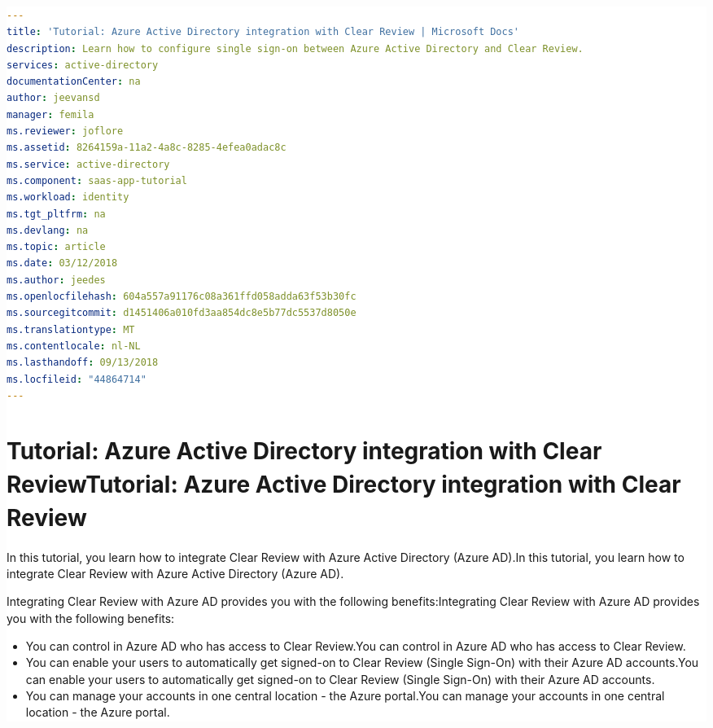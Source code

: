 ```yaml
---
title: 'Tutorial: Azure Active Directory integration with Clear Review | Microsoft Docs'
description: Learn how to configure single sign-on between Azure Active Directory and Clear Review.
services: active-directory
documentationCenter: na
author: jeevansd
manager: femila
ms.reviewer: joflore
ms.assetid: 8264159a-11a2-4a8c-8285-4efea0adac8c
ms.service: active-directory
ms.component: saas-app-tutorial
ms.workload: identity
ms.tgt_pltfrm: na
ms.devlang: na
ms.topic: article
ms.date: 03/12/2018
ms.author: jeedes
ms.openlocfilehash: 604a557a91176c08a361ffd058adda63f53b30fc
ms.sourcegitcommit: d1451406a010fd3aa854dc8e5b77dc5537d8050e
ms.translationtype: MT
ms.contentlocale: nl-NL
ms.lasthandoff: 09/13/2018
ms.locfileid: "44864714"
---
```

# <a name="tutorial-azure-active-directory-integration-with-clear-review"></a><span data-ttu-id="94653-103">Tutorial: Azure Active Directory integration with Clear Review</span><span class="sxs-lookup"><span data-stu-id="94653-103">Tutorial: Azure Active Directory integration with Clear Review</span></span>

<span data-ttu-id="94653-104">In this tutorial, you learn how to integrate Clear Review with Azure Active Directory (Azure AD).</span><span class="sxs-lookup"><span data-stu-id="94653-104">In this tutorial, you learn how to integrate Clear Review with Azure Active Directory (Azure AD).</span></span>

<span data-ttu-id="94653-105">Integrating Clear Review with Azure AD provides you with the following benefits:</span><span class="sxs-lookup"><span data-stu-id="94653-105">Integrating Clear Review with Azure AD provides you with the following benefits:</span></span>

- <span data-ttu-id="94653-106">You can control in Azure AD who has access to Clear Review.</span><span class="sxs-lookup"><span data-stu-id="94653-106">You can control in Azure AD who has access to Clear Review.</span></span>
- <span data-ttu-id="94653-107">You can enable your users to automatically get signed-on to Clear Review (Single Sign-On) with their Azure AD accounts.</span><span class="sxs-lookup"><span data-stu-id="94653-107">You can enable your users to automatically get signed-on to Clear Review (Single Sign-On) with their Azure AD accounts.</span></span>
- <span data-ttu-id="94653-108">You can manage your accounts in one central location - the Azure portal.</span><span class="sxs-lookup"><span data-stu-id="94653-108">You can manage your accounts in one central location - the Azure portal.</span></span>
